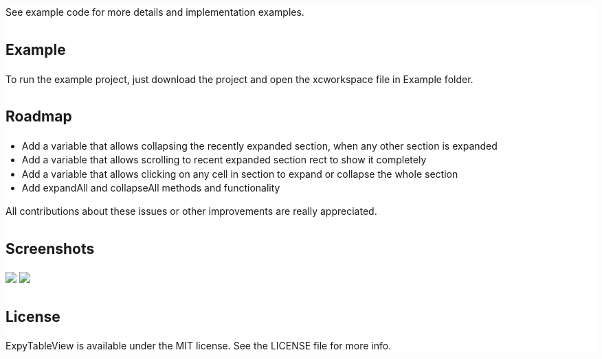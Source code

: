 See example code for more details and implementation examples.

## Example

To run the example project, just download the project and open the xcworkspace file in Example folder.

## Roadmap
- Add a variable that allows collapsing the recently expanded section, when any other section is expanded 
- Add a variable that allows scrolling to recent expanded section rect to show it completely
- Add a variable that allows clicking on any cell in section to expand or collapse the whole section
- Add expandAll and collapseAll methods and functionality

All contributions about these issues or other improvements are really appreciated.

## Screenshots 

<img src="https://github.com/okhanokbay/ExpyTableView/blob/master/Example/customization_example_0.3.0.png" width=300> <img src="https://github.com/okhanokbay/ExpyTableView/blob/master/Example/sample_screen_0.3.0.png" width=300>

## License

ExpyTableView is available under the MIT license. See the LICENSE file for more info.
